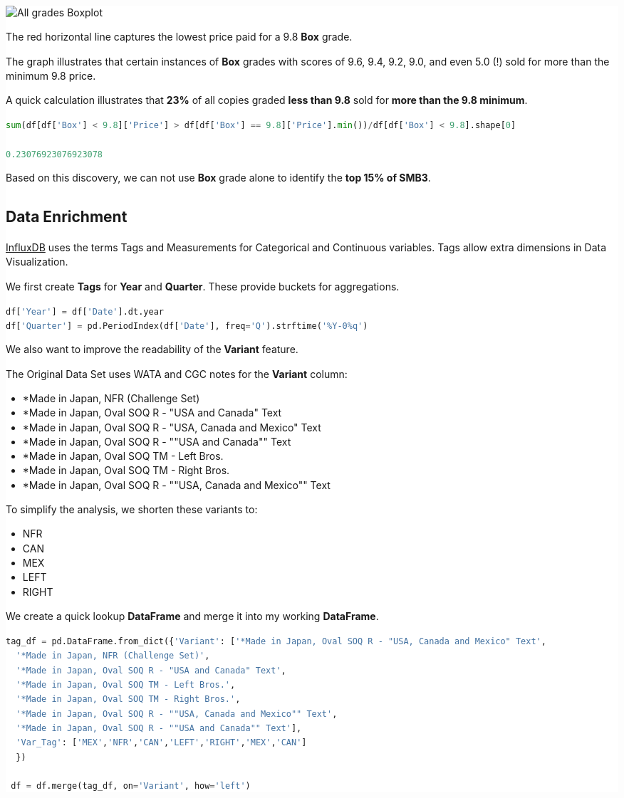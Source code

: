 ![All grades Boxplot]({static}/images/Smb3/02_All_Box.png)


The red horizontal line captures the lowest price paid for a 9.8 **Box** grade.  

The graph illustrates that certain instances of **Box** grades with scores of 9.6, 9.4, 9.2, 9.0, and even 5.0 (!) sold for more than the minimum 9.8 price.

A quick calculation illustrates that **23%** of all copies graded **less than 9.8** sold for **more than the 9.8 minimum**.

```python 
sum(df[df['Box'] < 9.8]['Price'] > df[df['Box'] == 9.8]['Price'].min())/df[df['Box'] < 9.8].shape[0]

0.23076923076923078
```

Based on this discovery, we can not use **Box** grade alone to identify the **top 15% of SMB3**.

## Data Enrichment
[InfluxDB]({tag}influxdb) uses the terms Tags and Measurements for Categorical and Continuous variables.  Tags allow extra dimensions in Data Visualization.  

We first create **Tags** for **Year** and **Quarter**.  These provide buckets for aggregations.

```python 
df['Year'] = df['Date'].dt.year
df['Quarter'] = pd.PeriodIndex(df['Date'], freq='Q').strftime('%Y-0%q')
```

We also want to improve the readability of the **Variant** feature.

The Original Data Set uses WATA and CGC notes for the **Variant** column:

- \*Made in Japan, NFR (Challenge Set)
- \*Made in Japan, Oval SOQ R \- &quot;USA and Canada&quot; Text
- \*Made in Japan, Oval SOQ R \- &quot;USA, Canada and Mexico&quot; Text
- \*Made in Japan, Oval SOQ R \- &quot;&quot;USA and Canada&quot;&quot; Text
- \*Made in Japan, Oval SOQ TM \- Left Bros.
- \*Made in Japan, Oval SOQ TM \- Right Bros.
- \*Made in Japan, Oval SOQ R \- &quot;&quot;USA, Canada and Mexico&quot;&quot; Text

To simplify the analysis, we shorten these variants to:

- NFR
- CAN
- MEX
- LEFT 
- RIGHT 

We create a quick lookup **DataFrame** and merge it into my working **DataFrame**.

```python 
tag_df = pd.DataFrame.from_dict({'Variant': ['*Made in Japan, Oval SOQ R - "USA, Canada and Mexico" Text',
  '*Made in Japan, NFR (Challenge Set)',
  '*Made in Japan, Oval SOQ R - "USA and Canada" Text',
  '*Made in Japan, Oval SOQ TM - Left Bros.',
  '*Made in Japan, Oval SOQ TM - Right Bros.',
  '*Made in Japan, Oval SOQ R - ""USA, Canada and Mexico"" Text',
  '*Made in Japan, Oval SOQ R - ""USA and Canada"" Text'],
  'Var_Tag': ['MEX','NFR','CAN','LEFT','RIGHT','MEX','CAN']
  })
  
 df = df.merge(tag_df, on='Variant', how='left')
```
